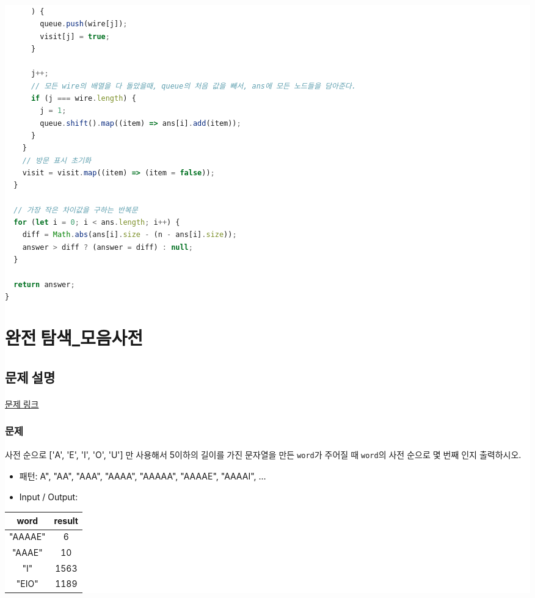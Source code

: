 ```js
      ) {
        queue.push(wire[j]);
        visit[j] = true;
      }

      j++;
      // 모든 wire의 배열을 다 돌았을때, queue의 처음 값을 빼서, ans에 모든 노드들을 담아준다.
      if (j === wire.length) {
        j = 1;
        queue.shift().map((item) => ans[i].add(item));
      }
    }
    // 방문 표시 초기화
    visit = visit.map((item) => (item = false));
  }

  // 가장 작은 차이값을 구하는 반복문
  for (let i = 0; i < ans.length; i++) {
    diff = Math.abs(ans[i].size - (n - ans[i].size));
    answer > diff ? (answer = diff) : null;
  }

  return answer;
}
```

# 완전 탐색\_모음사전

## 문제 설명

[문제 링크](https://school.programmers.co.kr/learn/courses/30/lessons/84512)

### 문제

사전 순으로 ['A', 'E', 'I', 'O', 'U'] 만 사용해서 5이하의 길이를 가진 문자열을 만든 `word`가 주어질 때 `word`의 사전 순으로 몇 번째 인지 출력하시오.

- 패턴: A", "AA", "AAA", "AAAA", "AAAAA", "AAAAE", "AAAAI", ...

- Input / Output:

|  word   | result |
| :-----: | :----: |
| "AAAAE" |   6    |
| "AAAE"  |   10   |
|   "I"   |  1563  |
|  "EIO"  |  1189  |
